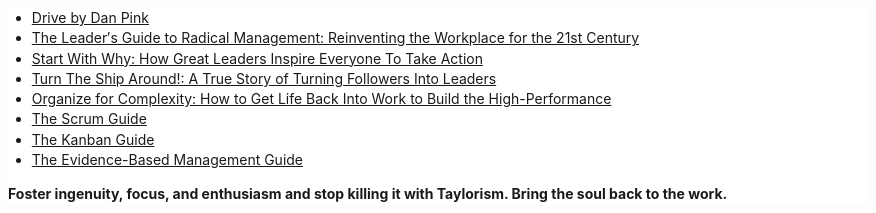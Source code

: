 

<ul><li><a href="https://nkdagility.com/the-kanban-guide/" target="_blank" rel="noreferrer noopener">Drive by Dan Pink</a></li><li><a href="https://amzn.to/3poCL2A" target="_blank" rel="noreferrer noopener">The Leader′s Guide to Radical Management: Reinventing the Workplace for the 21st Century</a></li><li><a href="https://amzn.to/3nVabFW" target="_blank" rel="noreferrer noopener">Start With Why: How Great Leaders Inspire Everyone To Take Action</a></li><li><a href="https://amzn.to/38Hb0LX" target="_blank" rel="noreferrer noopener">Turn The Ship Around!: A True Story of Turning Followers Into Leaders</a></li><li><a href="https://amzn.to/3prBSqc" target="_blank" rel="noreferrer noopener">Organize for Complexity: How to Get Life Back Into Work to Build the High-Performance</a></li><li><a href="https://nkdagility.com/the-2020-scrum-guide/" target="_blank" rel="noreferrer noopener">The Scrum Guide</a></li><li><a href="https://nkdagility.com/the-kanban-guide/" target="_blank" rel="noreferrer noopener">The Kanban Guide</a></li><li><a href="https://nkdagility.com/the-evidence-based-management-guide-measuring-value-to-enable-improvement-and-agility/" target="_blank" rel="noreferrer noopener">The Evidence-Based Management Guide</a></li></ul>



<p><strong>Foster ingenuity, focus, and enthusiasm and stop killing it with Taylorism. Bring the soul back to the work.</strong></p>
